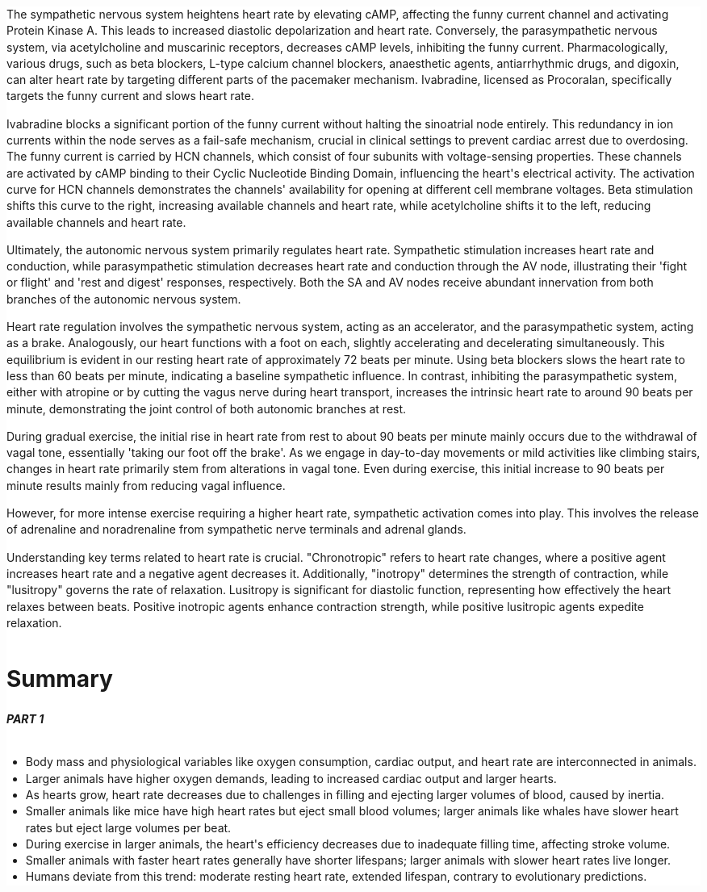 The sympathetic nervous system heightens heart rate by elevating cAMP, affecting the funny current channel and activating Protein Kinase A. This leads to increased diastolic depolarization and heart rate. Conversely, the parasympathetic nervous system, via acetylcholine and muscarinic receptors, decreases cAMP levels, inhibiting the funny current. Pharmacologically, various drugs, such as beta blockers, L-type calcium channel blockers, anaesthetic agents, antiarrhythmic drugs, and digoxin, can alter heart rate by targeting different parts of the pacemaker mechanism. Ivabradine, licensed as Procoralan, specifically targets the funny current and slows heart rate.

Ivabradine blocks a significant portion of the funny current without halting the sinoatrial node entirely. This redundancy in ion currents within the node serves as a fail-safe mechanism, crucial in clinical settings to prevent cardiac arrest due to overdosing. The funny current is carried by HCN channels, which consist of four subunits with voltage-sensing properties. These channels are activated by cAMP binding to their Cyclic Nucleotide Binding Domain, influencing the heart's electrical activity. The activation curve for HCN channels demonstrates the channels' availability for opening at different cell membrane voltages. Beta stimulation shifts this curve to the right, increasing available channels and heart rate, while acetylcholine shifts it to the left, reducing available channels and heart rate.

Ultimately, the autonomic nervous system primarily regulates heart rate. Sympathetic stimulation increases heart rate and conduction, while parasympathetic stimulation decreases heart rate and conduction through the AV node, illustrating their 'fight or flight' and 'rest and digest' responses, respectively. Both the SA and AV nodes receive abundant innervation from both branches of the autonomic nervous system.

Heart rate regulation involves the sympathetic nervous system, acting as an accelerator, and the parasympathetic system, acting as a brake. Analogously, our heart functions with a foot on each, slightly accelerating and decelerating simultaneously. This equilibrium is evident in our resting heart rate of approximately 72 beats per minute. Using beta blockers slows the heart rate to less than 60 beats per minute, indicating a baseline sympathetic influence. In contrast, inhibiting the parasympathetic system, either with atropine or by cutting the vagus nerve during heart transport, increases the intrinsic heart rate to around 90 beats per minute, demonstrating the joint control of both autonomic branches at rest.

During gradual exercise, the initial rise in heart rate from rest to about 90 beats per minute mainly occurs due to the withdrawal of vagal tone, essentially 'taking our foot off the brake'. As we engage in day-to-day movements or mild activities like climbing stairs, changes in heart rate primarily stem from alterations in vagal tone. Even during exercise, this initial increase to 90 beats per minute results mainly from reducing vagal influence.

However, for more intense exercise requiring a higher heart rate, sympathetic activation comes into play. This involves the release of adrenaline and noradrenaline from sympathetic nerve terminals and adrenal glands.

Understanding key terms related to heart rate is crucial. "Chronotropic" refers to heart rate changes, where a positive agent increases heart rate and a negative agent decreases it. Additionally, "inotropy" determines the strength of contraction, while "lusitropy" governs the rate of relaxation. Lusitropy is significant for diastolic function, representing how effectively the heart relaxes between beats. Positive inotropic agents enhance contraction strength, while positive lusitropic agents expedite relaxation.

# Summary
###### **PART 1**
- Body mass and physiological variables like oxygen consumption, cardiac output, and heart rate are interconnected in animals.
- Larger animals have higher oxygen demands, leading to increased cardiac output and larger hearts.
- As hearts grow, heart rate decreases due to challenges in filling and ejecting larger volumes of blood, caused by inertia.
- Smaller animals like mice have high heart rates but eject small blood volumes; larger animals like whales have slower heart rates but eject large volumes per beat.
- During exercise in larger animals, the heart's efficiency decreases due to inadequate filling time, affecting stroke volume.
- Smaller animals with faster heart rates generally have shorter lifespans; larger animals with slower heart rates live longer.
- Humans deviate from this trend: moderate resting heart rate, extended lifespan, contrary to evolutionary predictions.
